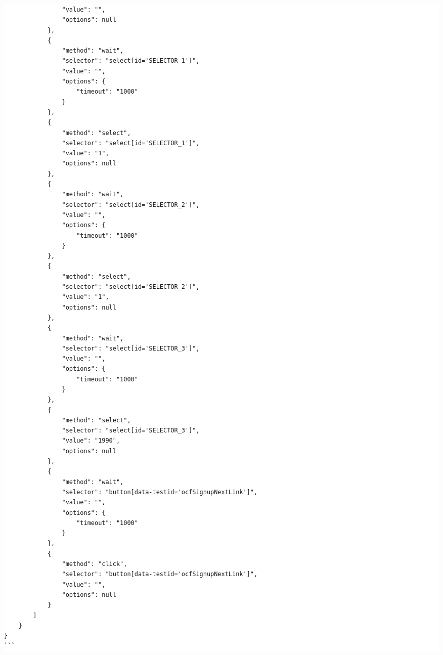                     "value": "",
                    "options": null
                },
                {
                    "method": "wait",
                    "selector": "select[id='SELECTOR_1']",
                    "value": "",
                    "options": {
                        "timeout": "1000"
                    }
                },
                {
                    "method": "select",
                    "selector": "select[id='SELECTOR_1']",
                    "value": "1",
                    "options": null
                },
                {
                    "method": "wait",
                    "selector": "select[id='SELECTOR_2']",
                    "value": "",
                    "options": {
                        "timeout": "1000"
                    }
                },
                {
                    "method": "select",
                    "selector": "select[id='SELECTOR_2']",
                    "value": "1",
                    "options": null
                },
                {
                    "method": "wait",
                    "selector": "select[id='SELECTOR_3']",
                    "value": "",
                    "options": {
                        "timeout": "1000"
                    }
                },
                {
                    "method": "select",
                    "selector": "select[id='SELECTOR_3']",
                    "value": "1990",
                    "options": null
                },
                {
                    "method": "wait",
                    "selector": "button[data-testid='ocfSignupNextLink']",
                    "value": "",
                    "options": {
                        "timeout": "1000"
                    }
                },
                {
                    "method": "click",
                    "selector": "button[data-testid='ocfSignupNextLink']",
                    "value": "",
                    "options": null
                }
            ]
        }
    }
    ```
